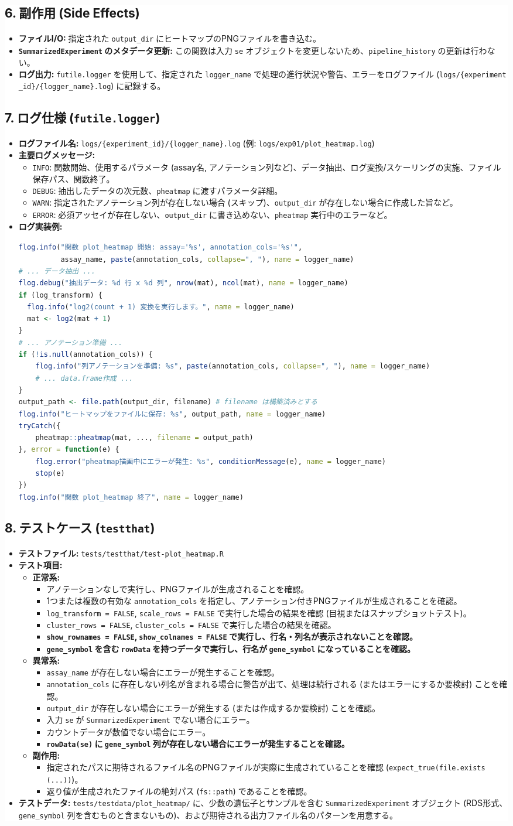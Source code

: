 ## 6. 副作用 (Side Effects)
- **ファイルI/O:** 指定された `output_dir` にヒートマップのPNGファイルを書き込む。
- **`SummarizedExperiment` のメタデータ更新:** この関数は入力 `se` オブジェクトを変更しないため、`pipeline_history` の更新は行わない。
- **ログ出力:** `futile.logger` を使用して、指定された `logger_name` で処理の進行状況や警告、エラーをログファイル (`logs/{experiment_id}/{logger_name}.log`) に記録する。

## 7. ログ仕様 (`futile.logger`)
- **ログファイル名:** `logs/{experiment_id}/{logger_name}.log` (例: `logs/exp01/plot_heatmap.log`)
- **主要ログメッセージ:**
    - `INFO`: 関数開始、使用するパラメータ (assay名, アノテーション列など)、データ抽出、ログ変換/スケーリングの実施、ファイル保存パス、関数終了。
    - `DEBUG`: 抽出したデータの次元数、`pheatmap` に渡すパラメータ詳細。
    - `WARN`: 指定されたアノテーション列が存在しない場合 (スキップ)、`output_dir` が存在しない場合に作成した旨など。
    - `ERROR`: 必須アッセイが存在しない、`output_dir` に書き込めない、`pheatmap` 実行中のエラーなど。
- **ログ実装例:**
  ```R
  flog.info("関数 plot_heatmap 開始: assay='%s', annotation_cols='%s'", 
            assay_name, paste(annotation_cols, collapse=", "), name = logger_name)
  # ... データ抽出 ...
  flog.debug("抽出データ: %d 行 x %d 列", nrow(mat), ncol(mat), name = logger_name)
  if (log_transform) {
    flog.info("log2(count + 1) 変換を実行します。", name = logger_name)
    mat <- log2(mat + 1)
  }
  # ... アノテーション準備 ...
  if (!is.null(annotation_cols)) {
      flog.info("列アノテーションを準備: %s", paste(annotation_cols, collapse=", "), name = logger_name)
      # ... data.frame作成 ...
  }
  output_path <- file.path(output_dir, filename) # filename は構築済みとする
  flog.info("ヒートマップをファイルに保存: %s", output_path, name = logger_name)
  tryCatch({
      pheatmap::pheatmap(mat, ..., filename = output_path)
  }, error = function(e) {
      flog.error("pheatmap描画中にエラーが発生: %s", conditionMessage(e), name = logger_name)
      stop(e)
  })
  flog.info("関数 plot_heatmap 終了", name = logger_name)
  ```

## 8. テストケース (`testthat`)
- **テストファイル:** `tests/testthat/test-plot_heatmap.R`
- **テスト項目:**
    - **正常系:**
        - アノテーションなしで実行し、PNGファイルが生成されることを確認。
        - 1つまたは複数の有効な `annotation_cols` を指定し、アノテーション付きPNGファイルが生成されることを確認。
        - `log_transform = FALSE`, `scale_rows = FALSE` で実行した場合の結果を確認 (目視またはスナップショットテスト)。
        - `cluster_rows = FALSE`, `cluster_cols = FALSE` で実行した場合の結果を確認。
        - **`show_rownames = FALSE`, `show_colnames = FALSE` で実行し、行名・列名が表示されないことを確認。**
        - **`gene_symbol` を含む `rowData` を持つデータで実行し、行名が `gene_symbol` になっていることを確認。**
    - **異常系:**
        - `assay_name` が存在しない場合にエラーが発生することを確認。
        - `annotation_cols` に存在しない列名が含まれる場合に警告が出て、処理は続行される (またはエラーにするか要検討) ことを確認。
        - `output_dir` が存在しない場合にエラーが発生する (または作成するか要検討) ことを確認。
        - 入力 `se` が `SummarizedExperiment` でない場合にエラー。
        - カウントデータが数値でない場合にエラー。
        - **`rowData(se)` に `gene_symbol` 列が存在しない場合にエラーが発生することを確認。**
    - **副作用:**
        - 指定されたパスに期待されるファイル名のPNGファイルが実際に生成されていることを確認 (`expect_true(file.exists(...))`)。
        - 返り値が生成されたファイルの絶対パス (`fs::path`) であることを確認。
- **テストデータ:** `tests/testdata/plot_heatmap/` に、少数の遺伝子とサンプルを含む `SummarizedExperiment` オブジェクト (RDS形式、`gene_symbol` 列を含むものと含まないもの)、および期待される出力ファイル名のパターンを用意する。
